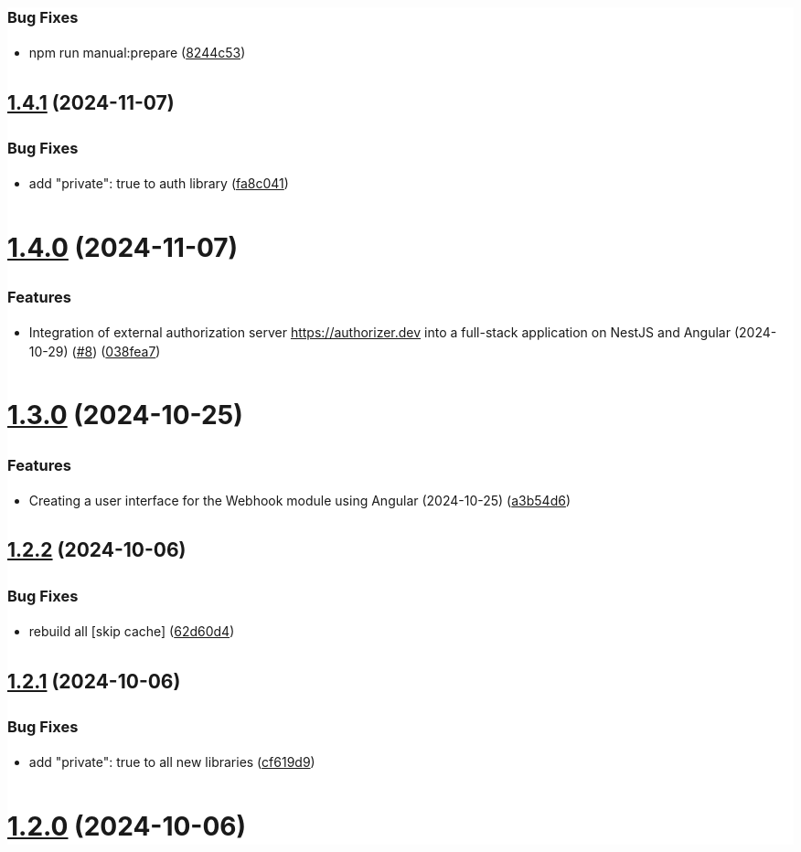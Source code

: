 ### Bug Fixes

- npm run manual:prepare ([8244c53](https://github.com/nestjs-mod/nestjs-mod-sso/commit/8244c53536e39d33b9ebca2876cf9a7c3e76abc2))

## [1.4.1](https://github.com/nestjs-mod/nestjs-mod-sso/compare/server-v1.4.0...server-v1.4.1) (2024-11-07)

### Bug Fixes

- add "private": true to auth library ([fa8c041](https://github.com/nestjs-mod/nestjs-mod-sso/commit/fa8c0415cf41bba69cd0d8166d637449974e58dd))

# [1.4.0](https://github.com/nestjs-mod/nestjs-mod-sso/compare/server-v1.3.0...server-v1.4.0) (2024-11-07)

### Features

- Integration of external authorization server https://authorizer.dev into a full-stack application on NestJS and Angular (2024-10-29) ([#8](https://github.com/nestjs-mod/nestjs-mod-sso/issues/8)) ([038fea7](https://github.com/nestjs-mod/nestjs-mod-sso/commit/038fea7238f5459ff4f917fd0a963b82d1656978))

# [1.3.0](https://github.com/nestjs-mod/nestjs-mod-sso/compare/server-v1.2.2...server-v1.3.0) (2024-10-25)

### Features

- Creating a user interface for the Webhook module using Angular (2024-10-25) ([a3b54d6](https://github.com/nestjs-mod/nestjs-mod-sso/commit/a3b54d6d7febda6d508127b637461f742816a18a))

## [1.2.2](https://github.com/nestjs-mod/nestjs-mod-sso/compare/server-v1.2.1...server-v1.2.2) (2024-10-06)

### Bug Fixes

- rebuild all [skip cache] ([62d60d4](https://github.com/nestjs-mod/nestjs-mod-sso/commit/62d60d4090732423abdf54e22c8aefd02a592fb7))

## [1.2.1](https://github.com/nestjs-mod/nestjs-mod-sso/compare/server-v1.2.0...server-v1.2.1) (2024-10-06)

### Bug Fixes

- add "private": true to all new libraries ([cf619d9](https://github.com/nestjs-mod/nestjs-mod-sso/commit/cf619d95e4027fa0ac5fc61668e65ae0c0d07f52))

# [1.2.0](https://github.com/nestjs-mod/nestjs-mod-sso/compare/server-v1.1.2...server-v1.2.0) (2024-10-06)
